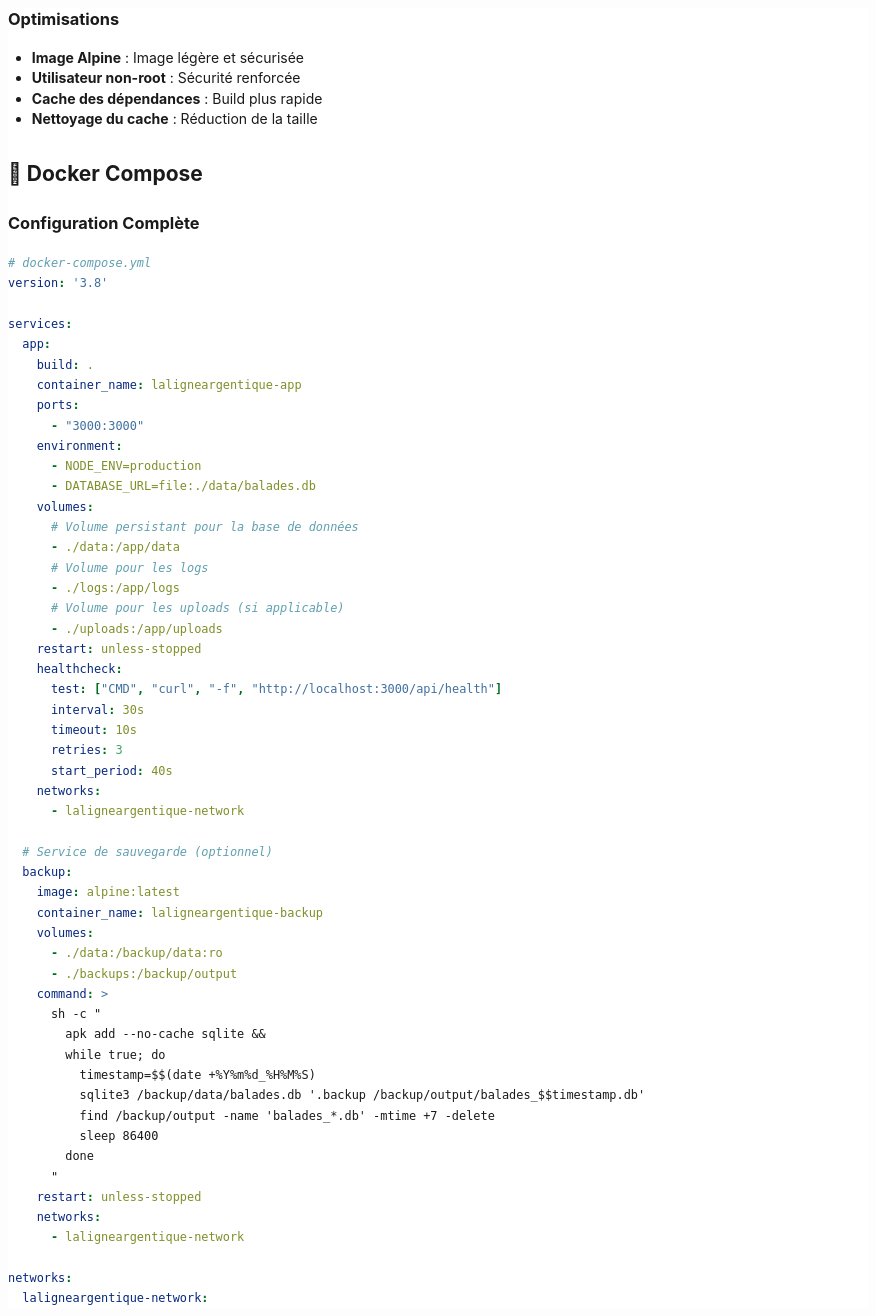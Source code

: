 ### Optimisations
- **Image Alpine** : Image légère et sécurisée
- **Utilisateur non-root** : Sécurité renforcée
- **Cache des dépendances** : Build plus rapide
- **Nettoyage du cache** : Réduction de la taille

## 🐙 Docker Compose

### Configuration Complète
```yaml
# docker-compose.yml
version: '3.8'

services:
  app:
    build: .
    container_name: laligneargentique-app
    ports:
      - "3000:3000"
    environment:
      - NODE_ENV=production
      - DATABASE_URL=file:./data/balades.db
    volumes:
      # Volume persistant pour la base de données
      - ./data:/app/data
      # Volume pour les logs
      - ./logs:/app/logs
      # Volume pour les uploads (si applicable)
      - ./uploads:/app/uploads
    restart: unless-stopped
    healthcheck:
      test: ["CMD", "curl", "-f", "http://localhost:3000/api/health"]
      interval: 30s
      timeout: 10s
      retries: 3
      start_period: 40s
    networks:
      - laligneargentique-network

  # Service de sauvegarde (optionnel)
  backup:
    image: alpine:latest
    container_name: laligneargentique-backup
    volumes:
      - ./data:/backup/data:ro
      - ./backups:/backup/output
    command: >
      sh -c "
        apk add --no-cache sqlite &&
        while true; do
          timestamp=$$(date +%Y%m%d_%H%M%S)
          sqlite3 /backup/data/balades.db '.backup /backup/output/balades_$$timestamp.db'
          find /backup/output -name 'balades_*.db' -mtime +7 -delete
          sleep 86400
        done
      "
    restart: unless-stopped
    networks:
      - laligneargentique-network

networks:
  laligneargentique-network:
```
